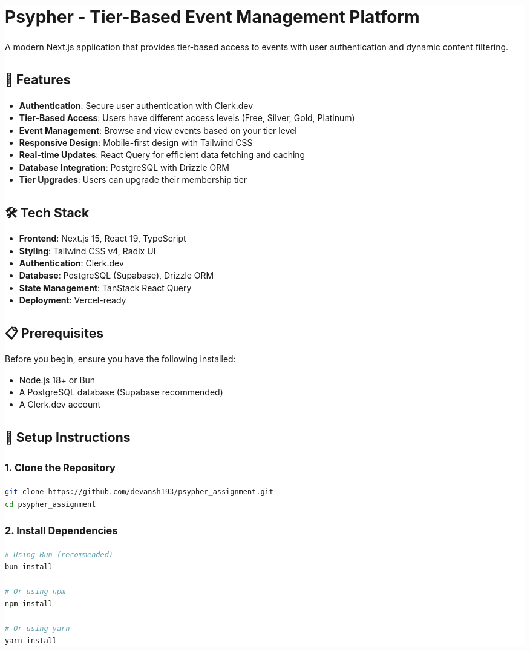# Psypher - Tier-Based Event Management Platform

A modern Next.js application that provides tier-based access to events with user authentication and dynamic content filtering.

## 🌟 Features

- **Authentication**: Secure user authentication with Clerk.dev
- **Tier-Based Access**: Users have different access levels (Free, Silver, Gold, Platinum)
- **Event Management**: Browse and view events based on your tier level
- **Responsive Design**: Mobile-first design with Tailwind CSS
- **Real-time Updates**: React Query for efficient data fetching and caching
- **Database Integration**: PostgreSQL with Drizzle ORM
- **Tier Upgrades**: Users can upgrade their membership tier

## 🛠️ Tech Stack

- **Frontend**: Next.js 15, React 19, TypeScript
- **Styling**: Tailwind CSS v4, Radix UI
- **Authentication**: Clerk.dev
- **Database**: PostgreSQL (Supabase), Drizzle ORM
- **State Management**: TanStack React Query
- **Deployment**: Vercel-ready

## 📋 Prerequisites

Before you begin, ensure you have the following installed:
- Node.js 18+ or Bun
- A PostgreSQL database (Supabase recommended)
- A Clerk.dev account

## 🚀 Setup Instructions

### 1. Clone the Repository

```bash
git clone https://github.com/devansh193/psypher_assignment.git
cd psypher_assignment
```

### 2. Install Dependencies

```bash
# Using Bun (recommended)
bun install

# Or using npm
npm install

# Or using yarn
yarn install
```
